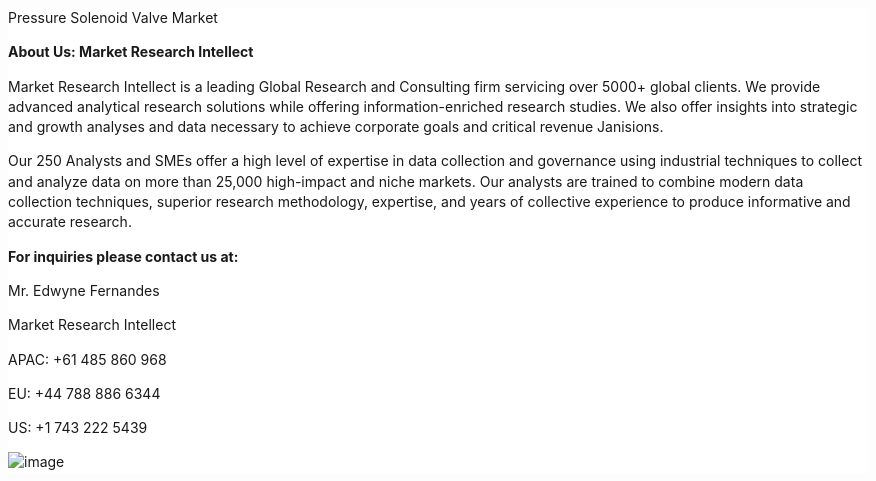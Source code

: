 Pressure Solenoid Valve Market</a></span></p><p><strong><span class="font-[700]">About Us: Market Research Intellect</span></strong></p><p><span class="">Market Research Intellect is a leading Global Research and Consulting firm servicing over 5000+ global clients. We provide advanced analytical research solutions while offering information-enriched research studies.&nbsp;</span>We also offer insights into strategic and growth analyses and data necessary to achieve corporate goals and critical revenue Janisions.</p><p><span class="">Our 250 Analysts and SMEs offer a high level of expertise in data collection and governance using industrial techniques to collect and analyze data on more than 25,000 high-impact and niche markets. Our analysts are trained to combine modern data collection techniques, superior research methodology, expertise, and years of collective experience to produce informative and accurate research.</span></p><p><strong>For inquiries please contact us at:</strong></p><p>Mr. Edwyne Fernandes</p><p>Market Research Intellect</p><p>APAC: +61 485 860 968</p><p>EU: +44 788 886 6344</p><p>US: +1 743 222 5439</p>
![image](https://github.com/user-attachments/assets/228127a8-f6ed-4110-b6c8-27a5ca7f88df)
